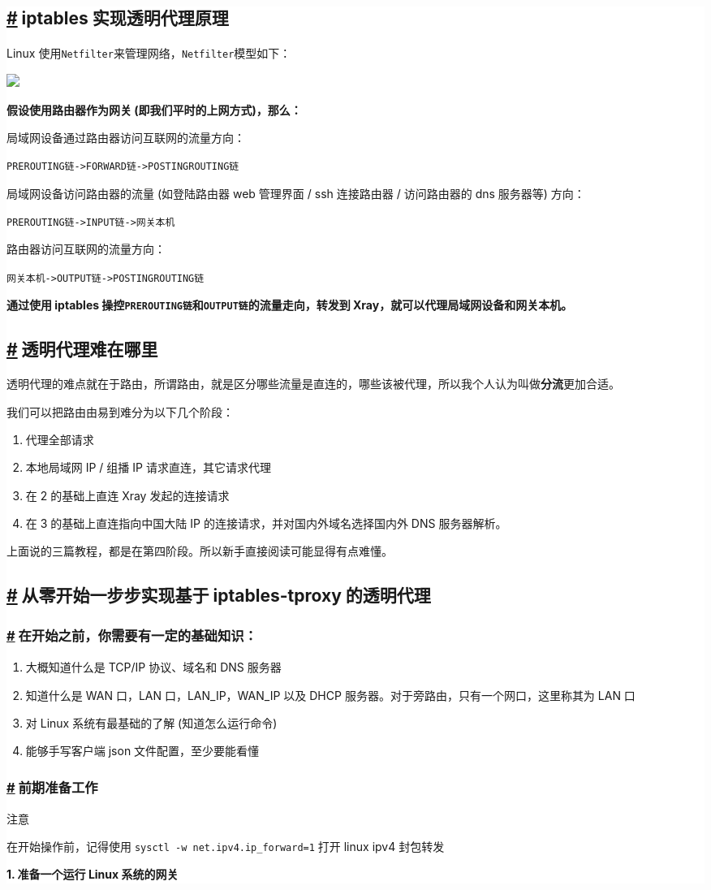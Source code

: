 [#](#iptables-实现透明代理原理) iptables 实现透明代理原理
-----------------------------------------

Linux 使用`Netfilter`来管理网络，`Netfilter`模型如下：

![](/img/user/Z-attach/netfilter-3mRQhe-K.png)

**假设使用路由器作为网关 (即我们平时的上网方式)，那么：**

局域网设备通过路由器访问互联网的流量方向：

`PREROUTING链->FORWARD链->POSTINGROUTING链`

局域网设备访问路由器的流量 (如登陆路由器 web 管理界面 / ssh 连接路由器 / 访问路由器的 dns 服务器等) 方向：

`PREROUTING链->INPUT链->网关本机`

路由器访问互联网的流量方向：

`网关本机->OUTPUT链->POSTINGROUTING链`

**通过使用 iptables 操控`PREROUTING链`和`OUTPUT链`的流量走向，转发到 Xray，就可以代理局域网设备和网关本机。**

[#](#透明代理难在哪里) 透明代理难在哪里
-----------------------

透明代理的难点就在于路由，所谓路由，就是区分哪些流量是直连的，哪些该被代理，所以我个人认为叫做**分流**更加合适。

我们可以把路由由易到难分为以下几个阶段：

1.  代理全部请求
    
2.  本地局域网 IP / 组播 IP 请求直连，其它请求代理
    
3.  在 2 的基础上直连 Xray 发起的连接请求
    
4.  在 3 的基础上直连指向中国大陆 IP 的连接请求，并对国内外域名选择国内外 DNS 服务器解析。
    

上面说的三篇教程，都是在第四阶段。所以新手直接阅读可能显得有点难懂。

[#](#从零开始一步步实现基于-iptables-tproxy-的透明代理) 从零开始一步步实现基于 iptables-tproxy 的透明代理
-------------------------------------------------------------------------

### [#](#在开始之前-你需要有一定的基础知识) 在开始之前，你需要有一定的基础知识：

1.  大概知道什么是 TCP/IP 协议、域名和 DNS 服务器
    
2.  知道什么是 WAN 口，LAN 口，LAN_IP，WAN_IP 以及 DHCP 服务器。对于旁路由，只有一个网口，这里称其为 LAN 口
    
3.  对 Linux 系统有最基础的了解 (知道怎么运行命令)
    
4.  能够手写客户端 json 文件配置，至少要能看懂
    

### [#](#前期准备工作) 前期准备工作

注意

在开始操作前，记得使用 `sysctl -w net.ipv4.ip_forward=1` 打开 linux ipv4 封包转发

**1. 准备一个运行 Linux 系统的网关**
